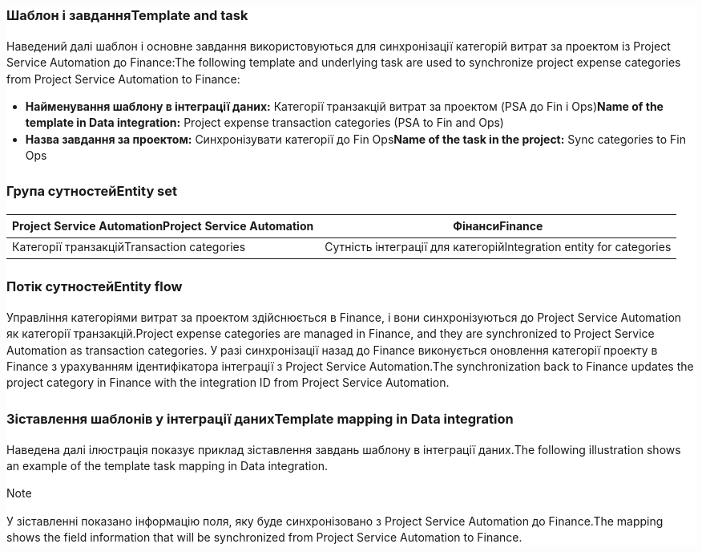### <a name="template-and-task"></a><span data-ttu-id="8c5bd-160">Шаблон і завдання</span><span class="sxs-lookup"><span data-stu-id="8c5bd-160">Template and task</span></span>

<span data-ttu-id="8c5bd-161">Наведений далі шаблон і основне завдання використовуються для синхронізації категорій витрат за проектом із Project Service Automation до Finance:</span><span class="sxs-lookup"><span data-stu-id="8c5bd-161">The following template and underlying task are used to synchronize project expense categories from Project Service Automation to Finance:</span></span>

- <span data-ttu-id="8c5bd-162">**Найменування шаблону в інтеграції даних:** Категорії транзакцій витрат за проектом (PSA до Fin і Ops)</span><span class="sxs-lookup"><span data-stu-id="8c5bd-162">**Name of the template in Data integration:** Project expense transaction categories (PSA to Fin and Ops)</span></span>
- <span data-ttu-id="8c5bd-163">**Назва завдання за проектом:** Синхронізувати категорії до Fin Ops</span><span class="sxs-lookup"><span data-stu-id="8c5bd-163">**Name of the task in the project:** Sync categories to Fin Ops</span></span>

### <a name="entity-set"></a><span data-ttu-id="8c5bd-164">Група сутностей</span><span class="sxs-lookup"><span data-stu-id="8c5bd-164">Entity set</span></span>

| <span data-ttu-id="8c5bd-165">Project Service Automation</span><span class="sxs-lookup"><span data-stu-id="8c5bd-165">Project Service Automation</span></span> | <span data-ttu-id="8c5bd-166">Фінанси</span><span class="sxs-lookup"><span data-stu-id="8c5bd-166">Finance</span></span>                           |
|----------------------------|-----------------------------------|
| <span data-ttu-id="8c5bd-167">Категорії транзакцій</span><span class="sxs-lookup"><span data-stu-id="8c5bd-167">Transaction categories</span></span>     | <span data-ttu-id="8c5bd-168">Сутність інтеграції для категорій</span><span class="sxs-lookup"><span data-stu-id="8c5bd-168">Integration entity for categories</span></span> |

### <a name="entity-flow"></a><span data-ttu-id="8c5bd-169">Потік сутностей</span><span class="sxs-lookup"><span data-stu-id="8c5bd-169">Entity flow</span></span>

<span data-ttu-id="8c5bd-170">Управління категоріями витрат за проектом здійснюється в Finance, і вони синхронізуються до Project Service Automation як категорії транзакцій.</span><span class="sxs-lookup"><span data-stu-id="8c5bd-170">Project expense categories are managed in Finance, and they are synchronized to Project Service Automation as transaction categories.</span></span> <span data-ttu-id="8c5bd-171">У разі синхронізації назад до Finance виконується оновлення категорії проекту в Finance з урахуванням ідентифікатора інтеграції з Project Service Automation.</span><span class="sxs-lookup"><span data-stu-id="8c5bd-171">The synchronization back to Finance updates the project category in Finance with the integration ID from Project Service Automation.</span></span>

### <a name="template-mapping-in-data-integration"></a><span data-ttu-id="8c5bd-172">Зіставлення шаблонів у інтеграції даних</span><span class="sxs-lookup"><span data-stu-id="8c5bd-172">Template mapping in Data integration</span></span>

<span data-ttu-id="8c5bd-173">Наведена далі ілюстрація показує приклад зіставлення завдань шаблону в інтеграції даних.</span><span class="sxs-lookup"><span data-stu-id="8c5bd-173">The following illustration shows an example of the template task mapping in Data integration.</span></span>

> [!NOTE]
> <span data-ttu-id="8c5bd-174">У зіставленні показано інформацію поля, яку буде синхронізовано з Project Service Automation до Finance.</span><span class="sxs-lookup"><span data-stu-id="8c5bd-174">The mapping shows the field information that will be synchronized from Project Service Automation to Finance.</span></span>
